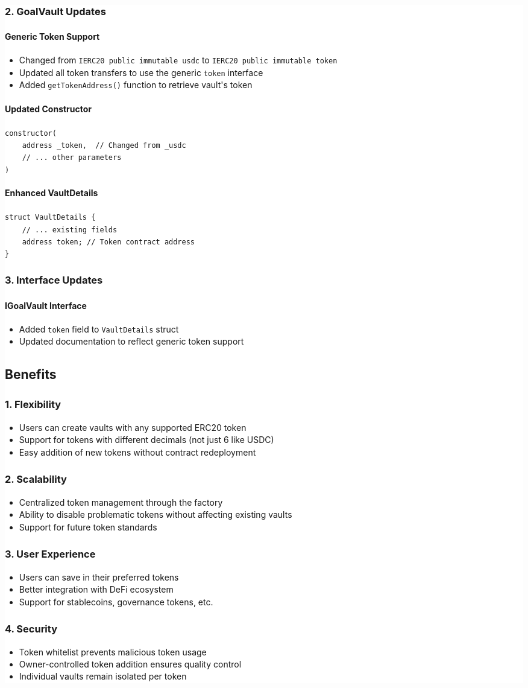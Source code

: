 ### 2. GoalVault Updates

#### Generic Token Support
- Changed from `IERC20 public immutable usdc` to `IERC20 public immutable token`
- Updated all token transfers to use the generic `token` interface
- Added `getTokenAddress()` function to retrieve vault's token

#### Updated Constructor
```solidity
constructor(
    address _token,  // Changed from _usdc
    // ... other parameters
)
```

#### Enhanced VaultDetails
```solidity
struct VaultDetails {
    // ... existing fields
    address token; // Token contract address
}
```

### 3. Interface Updates

#### IGoalVault Interface
- Added `token` field to `VaultDetails` struct
- Updated documentation to reflect generic token support

## Benefits

### 1. **Flexibility**
- Users can create vaults with any supported ERC20 token
- Support for tokens with different decimals (not just 6 like USDC)
- Easy addition of new tokens without contract redeployment

### 2. **Scalability**
- Centralized token management through the factory
- Ability to disable problematic tokens without affecting existing vaults
- Support for future token standards

### 3. **User Experience**
- Users can save in their preferred tokens
- Better integration with DeFi ecosystem
- Support for stablecoins, governance tokens, etc.

### 4. **Security**
- Token whitelist prevents malicious token usage
- Owner-controlled token addition ensures quality control
- Individual vaults remain isolated per token
